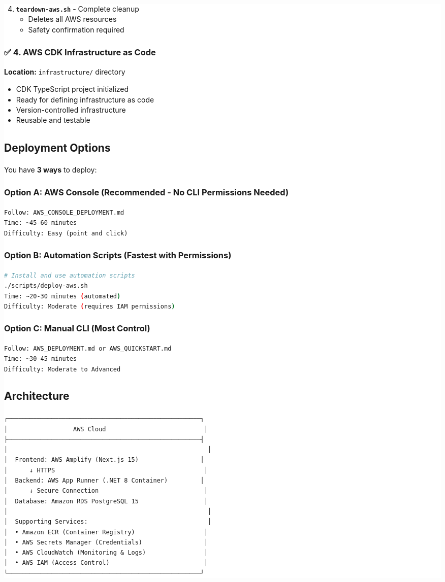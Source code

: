 4. **`teardown-aws.sh`** - Complete cleanup
   - Deletes all AWS resources
   - Safety confirmation required

### ✅ 4. AWS CDK Infrastructure as Code
**Location:** `infrastructure/` directory

- CDK TypeScript project initialized
- Ready for defining infrastructure as code
- Version-controlled infrastructure
- Reusable and testable

## Deployment Options

You have **3 ways** to deploy:

### Option A: AWS Console (Recommended - No CLI Permissions Needed)
```
Follow: AWS_CONSOLE_DEPLOYMENT.md
Time: ~45-60 minutes
Difficulty: Easy (point and click)
```

### Option B: Automation Scripts (Fastest with Permissions)
```bash
# Install and use automation scripts
./scripts/deploy-aws.sh
Time: ~20-30 minutes (automated)
Difficulty: Moderate (requires IAM permissions)
```

### Option C: Manual CLI (Most Control)
```
Follow: AWS_DEPLOYMENT.md or AWS_QUICKSTART.md
Time: ~30-45 minutes
Difficulty: Moderate to Advanced
```

## Architecture

```
┌─────────────────────────────────────────────────────┐
│                  AWS Cloud                           │
├─────────────────────────────────────────────────────┤
│                                                       │
│  Frontend: AWS Amplify (Next.js 15)                 │
│      ↓ HTTPS                                         │
│  Backend: AWS App Runner (.NET 8 Container)         │
│      ↓ Secure Connection                             │
│  Database: Amazon RDS PostgreSQL 15                  │
│                                                       │
│  Supporting Services:                                 │
│  • Amazon ECR (Container Registry)                   │
│  • AWS Secrets Manager (Credentials)                 │
│  • AWS CloudWatch (Monitoring & Logs)                │
│  • AWS IAM (Access Control)                          │
└─────────────────────────────────────────────────────┘
```
